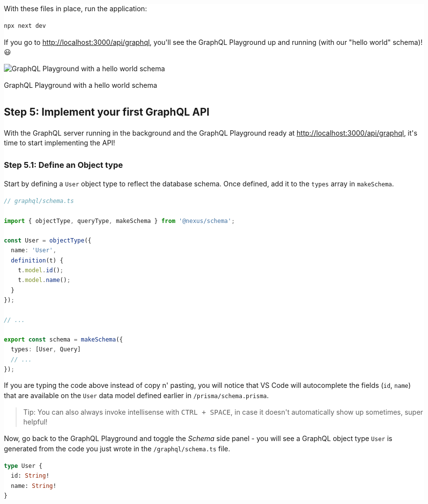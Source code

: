 With these files in place, run the application:

```bash
npx next dev
```

If you go to [http://localhost:3000/api/graphql](http://localhost:3000/api/graphql), you'll see the GraphQL Playground up and running (with our "hello world" schema)! 😃

![GraphQL Playground with a hello world schema](https://dev-to-uploads.s3.amazonaws.com/i/76awdex9a446jcazwz25.png)<figcaption>GraphQL Playground with a hello world schema</figcaption>

## Step 5: Implement your first GraphQL API

With the GraphQL server running in the background and the GraphQL Playground ready at [http://localhost:3000/api/graphql](http://localhost:3000/api/graphql), it's time to start implementing the API!

### Step 5.1: Define an Object type

Start by defining a `User` object type to reflect the database schema. Once defined, add it to the `types` array in `makeSchema`.

```ts
// graphql/schema.ts

import { objectType, queryType, makeSchema } from '@nexus/schema';

const User = objectType({
  name: 'User',
  definition(t) {
    t.model.id();
    t.model.name();
  }
});

// ...

export const schema = makeSchema({
  types: [User, Query]
  // ...
});
```

If you are typing the code above instead of copy n' pasting, you will notice that VS Code will autocomplete the fields (`id`, `name`) that are available on the `User` data model defined earlier in `/prisma/schema.prisma`.

> Tip: You can also always invoke intellisense with <kbd>CTRL + SPACE</kbd>, in case it doesn't automatically show up sometimes, super helpful!

Now, go back to the GraphQL Playground and toggle the _Schema_ side panel - you will see a GraphQL object type `User` is generated from the code you just wrote in the `/graphql/schema.ts` file.

```graphql
type User {
  id: String!
  name: String!
}
```
